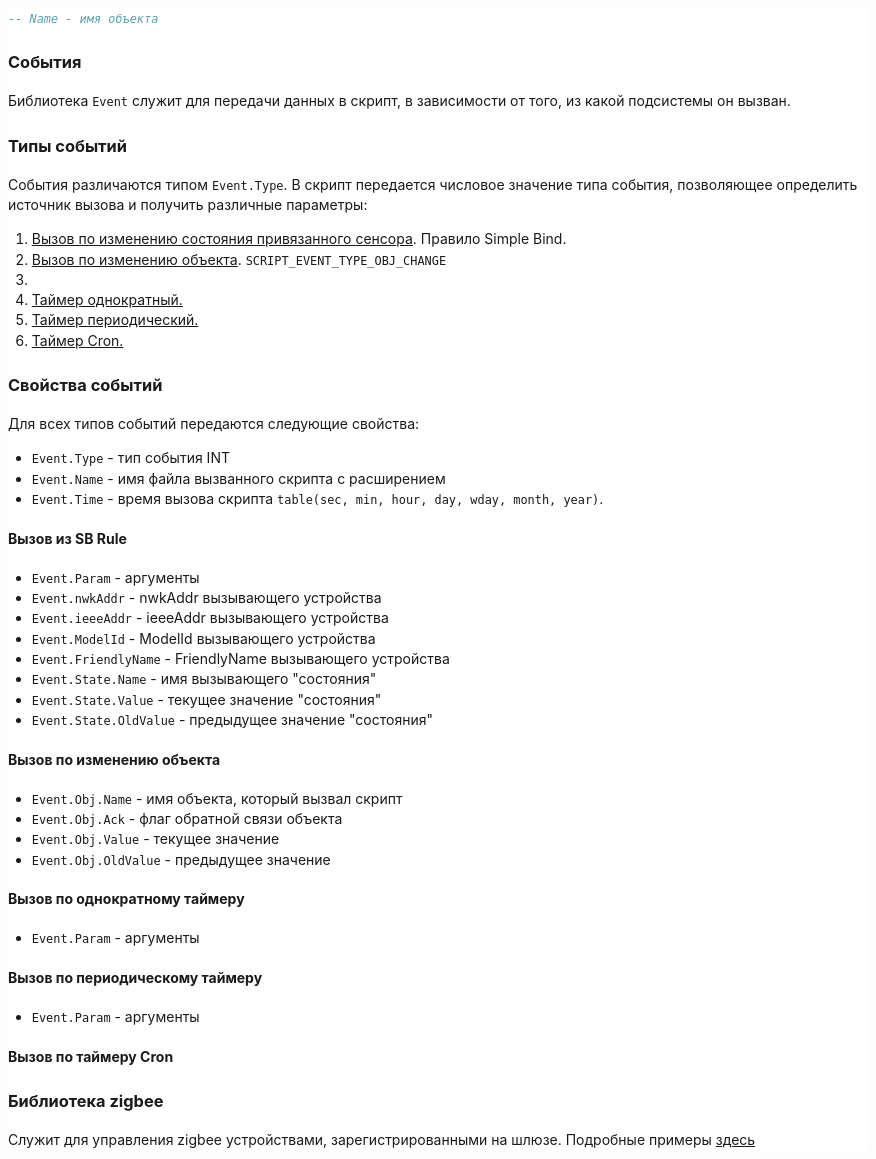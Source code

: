 ```lua
-- Name - имя объекта
```
### События
Библиотека `Event` служит для передачи данных в скрипт, в зависимости от того, из какой подсистемы он вызван.
### Типы событий
События различаются типом `Event.Type`. В скрипт передается числовое значение типа события, позволяющее определить источник вызова и получить различные параметры:

1. [Вызов по изменению состояния привязанного сенсора](/lua_doc/luaDoc.md#Вызов-из-SB-Rule). Правило Simple Bind. 
2. [Вызов по изменению объекта](/lua_doc/luaDoc.md#Вызов-по-изменению-объекта). `SCRIPT_EVENT_TYPE_OBJ_CHANGE` 
3.  
4. [Таймер однократный.](/lua_doc/luaDoc.md#Вызов-по-однократному-таймеру)
5. [Таймер периодический.](/lua_doc/luaDoc.md#Вызов-по-периодическому-таймеру)
6. [Таймер Cron.](/lua_doc/luaDoc.md#Вызов-по-таймеру-Cron)
### Свойства событий
Для всех типов событий передаются следующие свойства:
- `Event.Type` - тип события INT
- `Event.Name` - имя файла вызванного скрипта с расширением
- `Event.Time` - время вызова скрипта `table(sec, min, hour, day, wday, month, year)`. 

#### Вызов из SB Rule
- `Event.Param` - аргументы
- `Event.nwkAddr` - nwkAddr вызывающего устройства
- `Event.ieeeAddr` - ieeeAddr вызывающего устройства
- `Event.ModelId` - ModelId вызывающего устройства
- `Event.FriendlyName` - FriendlyName вызывающего устройства
- `Event.State.Name` - имя вызывающего "состояния"
- `Event.State.Value` - текущее значение "состояния"
- `Event.State.OldValue` - предыдущее значение "состояния"

#### Вызов по изменению объекта
- `Event.Obj.Name` - имя объекта, который вызвал скрипт
- `Event.Obj.Ack` - флаг обратной связи объекта
- `Event.Obj.Value` - текущее значение
- `Event.Obj.OldValue` - предыдущее значение

#### Вызов по однократному таймеру
- `Event.Param` - аргументы

#### Вызов по периодическому таймеру
- `Event.Param` - аргументы

#### Вызов по таймеру Cron 


### Библиотека zigbee
Служит для управления zigbee устройствами, зарегистрированными на шлюзе. Подробные примеры [здесь](/lua_doc/luaExamples.md#zigbee)
